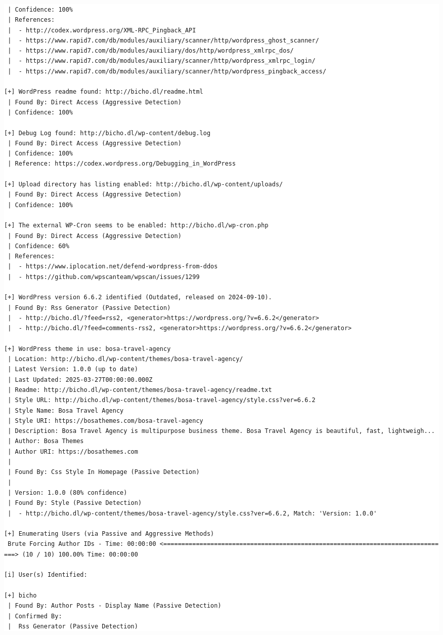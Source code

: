 ```
 | Confidence: 100%
 | References:
 |  - http://codex.wordpress.org/XML-RPC_Pingback_API
 |  - https://www.rapid7.com/db/modules/auxiliary/scanner/http/wordpress_ghost_scanner/
 |  - https://www.rapid7.com/db/modules/auxiliary/dos/http/wordpress_xmlrpc_dos/
 |  - https://www.rapid7.com/db/modules/auxiliary/scanner/http/wordpress_xmlrpc_login/
 |  - https://www.rapid7.com/db/modules/auxiliary/scanner/http/wordpress_pingback_access/

[+] WordPress readme found: http://bicho.dl/readme.html
 | Found By: Direct Access (Aggressive Detection)
 | Confidence: 100%

[+] Debug Log found: http://bicho.dl/wp-content/debug.log
 | Found By: Direct Access (Aggressive Detection)
 | Confidence: 100%
 | Reference: https://codex.wordpress.org/Debugging_in_WordPress

[+] Upload directory has listing enabled: http://bicho.dl/wp-content/uploads/
 | Found By: Direct Access (Aggressive Detection)
 | Confidence: 100%

[+] The external WP-Cron seems to be enabled: http://bicho.dl/wp-cron.php
 | Found By: Direct Access (Aggressive Detection)
 | Confidence: 60%
 | References:
 |  - https://www.iplocation.net/defend-wordpress-from-ddos
 |  - https://github.com/wpscanteam/wpscan/issues/1299

[+] WordPress version 6.6.2 identified (Outdated, released on 2024-09-10).
 | Found By: Rss Generator (Passive Detection)
 |  - http://bicho.dl/?feed=rss2, <generator>https://wordpress.org/?v=6.6.2</generator>
 |  - http://bicho.dl/?feed=comments-rss2, <generator>https://wordpress.org/?v=6.6.2</generator>

[+] WordPress theme in use: bosa-travel-agency
 | Location: http://bicho.dl/wp-content/themes/bosa-travel-agency/
 | Latest Version: 1.0.0 (up to date)
 | Last Updated: 2025-03-27T00:00:00.000Z
 | Readme: http://bicho.dl/wp-content/themes/bosa-travel-agency/readme.txt
 | Style URL: http://bicho.dl/wp-content/themes/bosa-travel-agency/style.css?ver=6.6.2
 | Style Name: Bosa Travel Agency
 | Style URI: https://bosathemes.com/bosa-travel-agency
 | Description: Bosa Travel Agency is multipurpose business theme. Bosa Travel Agency is beautiful, fast, lightweigh...
 | Author: Bosa Themes
 | Author URI: https://bosathemes.com
 |
 | Found By: Css Style In Homepage (Passive Detection)
 |
 | Version: 1.0.0 (80% confidence)
 | Found By: Style (Passive Detection)
 |  - http://bicho.dl/wp-content/themes/bosa-travel-agency/style.css?ver=6.6.2, Match: 'Version: 1.0.0'

[+] Enumerating Users (via Passive and Aggressive Methods)
 Brute Forcing Author IDs - Time: 00:00:00 <===============================================================================> (10 / 10) 100.00% Time: 00:00:00

[i] User(s) Identified:

[+] bicho
 | Found By: Author Posts - Display Name (Passive Detection)
 | Confirmed By:
 |  Rss Generator (Passive Detection)
```
